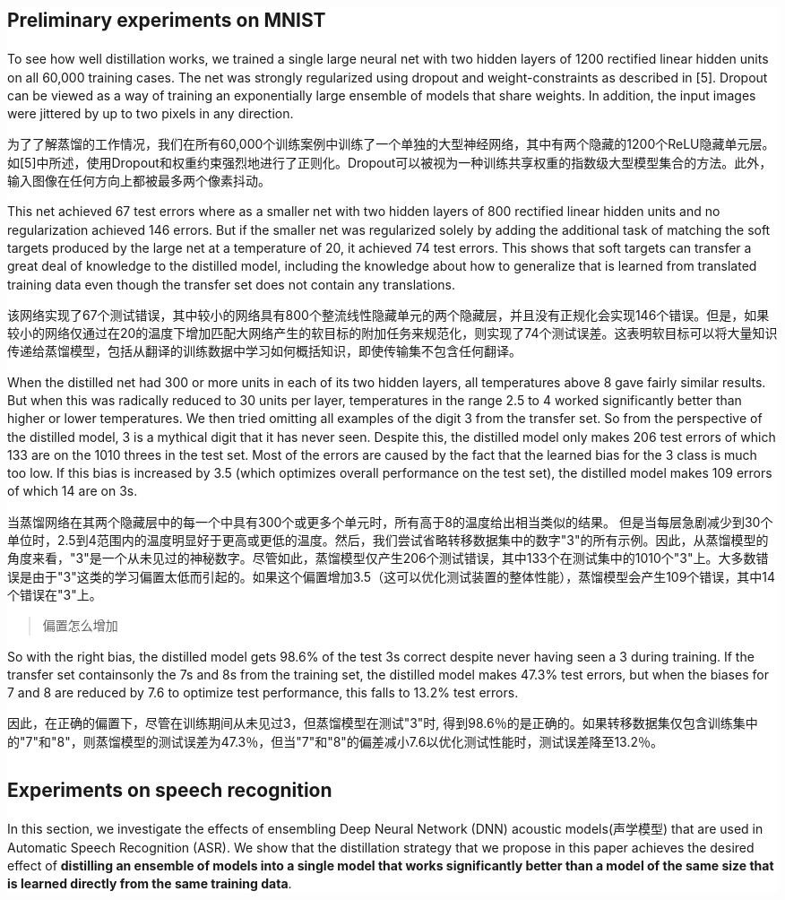 ## Preliminary experiments on MNIST

To see how well distillation works,  we  trained  a  single  large neural net with  two  hidden layers of 1200 rectified linear hidden units on all 60,000 training cases.
The net was strongly regularized using dropout and weight-constraints as described in [5]. Dropout can be viewed as a way of training an exponentially large ensemble of models that share weights. In addition, the input images were jittered by up to two pixels in any direction.

为了了解蒸馏的工作情况，我们在所有60,000个训练案例中训练了一个单独的大型神经网络，其中有两个隐藏的1200个ReLU隐藏单元层。如[5]中所述，使用Dropout和权重约束强烈地进行了正则化。Dropout可以被视为一种训练共享权重的指数级大型模型集合的方法。此外，输入图像在任何方向上都被最多两个像素抖动。

This net achieved 67 test errors where as a smaller net with two hidden layers of 800 rectified linear hidden units and no regularization achieved 146 errors. But if the smaller net was regularized solely by adding the additional task of matching the soft targets produced by the large net at a temperature of 20, it achieved 74 test errors. This shows that soft targets can transfer a great deal of knowledge to the distilled model, including the knowledge about how to generalize that is learned from translated training data even though the transfer set does not contain any translations.

该网络实现了67个测试错误，其中较小的网络具有800个整流线性隐藏单元的两个隐藏层，并且没有正规化会实现146个错误。但是，如果较小的网络仅通过在20的温度下增加匹配大网络产生的软目标的附加任务来规范化，则实现了74个测试误差。这表明软目标可以将大量知识传递给蒸馏模型，包括从翻译的训练数据中学习如何概括知识，即使传输集不包含任何翻译。

When the distilled net had 300 or more units in each of its two hidden layers, all temperatures above 8 gave fairly similar results. But when this was radically reduced to 30 units per layer, temperatures in the range 2.5 to 4 worked significantly better than higher or lower temperatures. We then tried omitting all examples of the digit 3 from the transfer set. So from the perspective of the distilled model, 3 is a mythical digit that it has never seen. Despite this, the distilled model only makes 206 test errors of which 133 are on the 1010 threes in the test set. Most of the errors are caused by the fact that the learned bias for the 3 class is much too low. If this bias is increased by 3.5 (which optimizes overall performance on the test set), the distilled model makes 109 errors of which 14 are on 3s.

当蒸馏网络在其两个隐藏层中的每一个中具有300个或更多个单元时，所有高于8的温度给出相当类似的结果。
但是当每层急剧减少到30个单位时，2.5到4范围内的温度明显好于更高或更低的温度。然后，我们尝试省略转移数据集中的数字"3"的所有示例。因此，从蒸馏模型的角度来看，"3"是一个从未见过的神秘数字。尽管如此，蒸馏模型仅产生206个测试错误，其中133个在测试集中的1010个"3"上。大多数错误是由于"3"这类的学习偏置太低而引起的。如果这个偏置增加3.5（这可以优化测试装置的整体性能），蒸馏模型会产生109个错误，其中14个错误在"3"上。

> 偏置怎么增加

So with the right bias, the distilled model gets 98.6% of the test 3s correct despite never having seen a 3 during training. If the transfer set containsonly the 7s and 8s from the training set, the distilled model makes 47.3% test errors, but when the biases for 7 and 8 are reduced by 7.6 to optimize test performance, this falls to 13.2% test errors.

因此，在正确的偏置下，尽管在训练期间从未见过3，但蒸馏模型在测试"3"时, 得到98.6％的是正确的。如果转移数据集仅包含训练集中的"7"和"8"，则蒸馏模型的测试误差为47.3％，但当"7"和"8"的偏差减小7.6以优化测试性能时，测试误差降至13.2％。

## Experiments on speech recognition

In this section, we investigate the effects of ensembling Deep Neural Network (DNN) acoustic models(声学模型) that are used in Automatic Speech Recognition (ASR). We show that the distillation strategy that we propose in this paper achieves the desired effect of **distilling an ensemble of models into a single model that works significantly better than a model of the same size that is learned directly from the same training data**.
